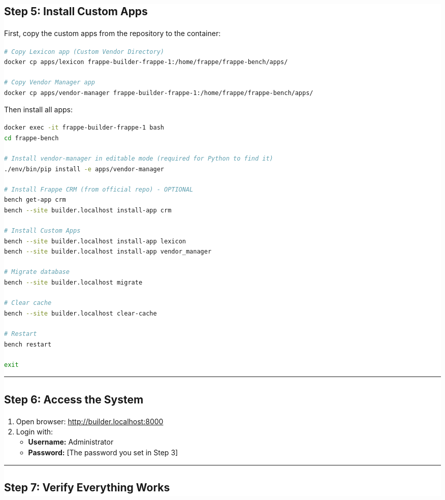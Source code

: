 ## Step 5: Install Custom Apps

First, copy the custom apps from the repository to the container:

```bash
# Copy Lexicon app (Custom Vendor Directory)
docker cp apps/lexicon frappe-builder-frappe-1:/home/frappe/frappe-bench/apps/

# Copy Vendor Manager app
docker cp apps/vendor-manager frappe-builder-frappe-1:/home/frappe/frappe-bench/apps/
```

Then install all apps:

```bash
docker exec -it frappe-builder-frappe-1 bash
cd frappe-bench

# Install vendor-manager in editable mode (required for Python to find it)
./env/bin/pip install -e apps/vendor-manager

# Install Frappe CRM (from official repo) - OPTIONAL
bench get-app crm
bench --site builder.localhost install-app crm

# Install Custom Apps
bench --site builder.localhost install-app lexicon
bench --site builder.localhost install-app vendor_manager

# Migrate database
bench --site builder.localhost migrate

# Clear cache
bench --site builder.localhost clear-cache

# Restart
bench restart

exit
```

---

## Step 6: Access the System

1. Open browser: http://builder.localhost:8000
2. Login with:
   - **Username:** Administrator
   - **Password:** [The password you set in Step 3]

---

## Step 7: Verify Everything Works

